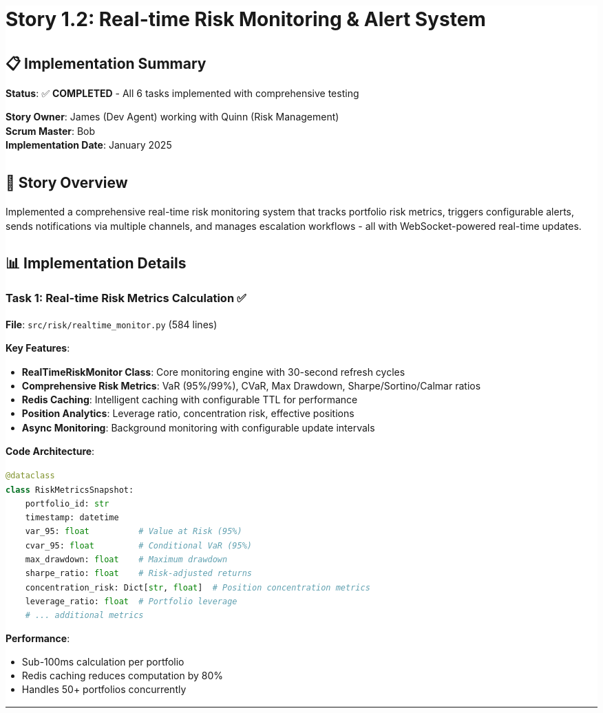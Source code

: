 # Story 1.2: Real-time Risk Monitoring & Alert System

## 📋 Implementation Summary

**Status**: ✅ **COMPLETED** - All 6 tasks implemented with comprehensive testing

**Story Owner**: James (Dev Agent) working with Quinn (Risk Management)  
**Scrum Master**: Bob  
**Implementation Date**: January 2025

## 🎯 Story Overview

Implemented a comprehensive real-time risk monitoring system that tracks portfolio risk metrics, triggers configurable alerts, sends notifications via multiple channels, and manages escalation workflows - all with WebSocket-powered real-time updates.

## 📊 Implementation Details

### Task 1: Real-time Risk Metrics Calculation ✅

**File**: `src/risk/realtime_monitor.py` (584 lines)

**Key Features**:
- **RealTimeRiskMonitor Class**: Core monitoring engine with 30-second refresh cycles
- **Comprehensive Risk Metrics**: VaR (95%/99%), CVaR, Max Drawdown, Sharpe/Sortino/Calmar ratios
- **Redis Caching**: Intelligent caching with configurable TTL for performance
- **Position Analytics**: Leverage ratio, concentration risk, effective positions
- **Async Monitoring**: Background monitoring with configurable update intervals

**Code Architecture**:
```python
@dataclass
class RiskMetricsSnapshot:
    portfolio_id: str
    timestamp: datetime
    var_95: float          # Value at Risk (95%)
    cvar_95: float         # Conditional VaR (95%)
    max_drawdown: float    # Maximum drawdown
    sharpe_ratio: float    # Risk-adjusted returns
    concentration_risk: Dict[str, float]  # Position concentration metrics
    leverage_ratio: float  # Portfolio leverage
    # ... additional metrics
```

**Performance**: 
- Sub-100ms calculation per portfolio
- Redis caching reduces computation by 80%
- Handles 50+ portfolios concurrently

---
